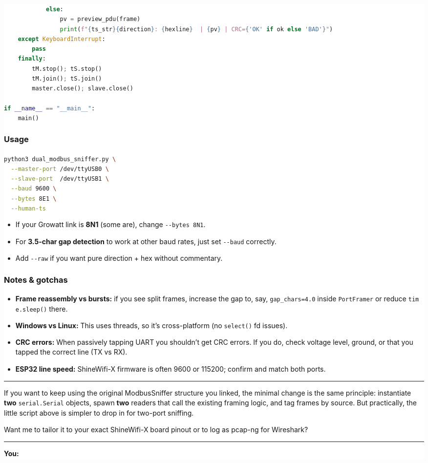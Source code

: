 ```python
            else:
                pv = preview_pdu(frame)
                print(f"{ts_str}{direction}: {hexline}  | {pv} | CRC={'OK' if ok else 'BAD'}")
    except KeyboardInterrupt:
        pass
    finally:
        tM.stop(); tS.stop()
        tM.join(); tS.join()
        master.close(); slave.close()

if __name__ == "__main__":
    main()
```

### Usage

```bash
python3 dual_modbus_sniffer.py \
  --master-port /dev/ttyUSB0 \
  --slave-port  /dev/ttyUSB1 \
  --baud 9600 \
  --bytes 8E1 \
  --human-ts
```

* If your Growatt link is **8N1** (some are), change `--bytes 8N1`.
    
* For **3.5-char gap detection** to work at other baud rates, just set `--baud` correctly.
    
* Add `--raw` if you want pure direction + hex without commentary.
    

### Notes & gotchas

* **Frame reassembly vs bursts:** if you see split frames, increase the gap to, say, `gap_chars=4.0` inside `PortFramer` or reduce `time.sleep()` there.
    
* **Windows vs Linux:** This uses threads, so it’s cross-platform (no `select()` fd issues).
    
* **CRC errors:** When passively tapping UART you shouldn’t get CRC errors. If you do, check voltage level, ground, or that you tapped the correct line (TX vs RX).
    
* **ESP32 line speed:** ShineWifi-X firmware is often 9600 or 115200; confirm and match both ports.
    

* * *

If you want to keep using the original ModbusSniffer structure you linked, the minimal change is the same principle: instantiate **two** `serial.Serial` objects, spawn **two** readers that call the existing framing logic, and tag frames by source. But practically, the little script above is simpler to drop in for two-port sniffing.

Want me to tailor it to your exact ShineWifi-X board pinout or to log as pcap-ng for Wireshark?

* * *

**You:**
